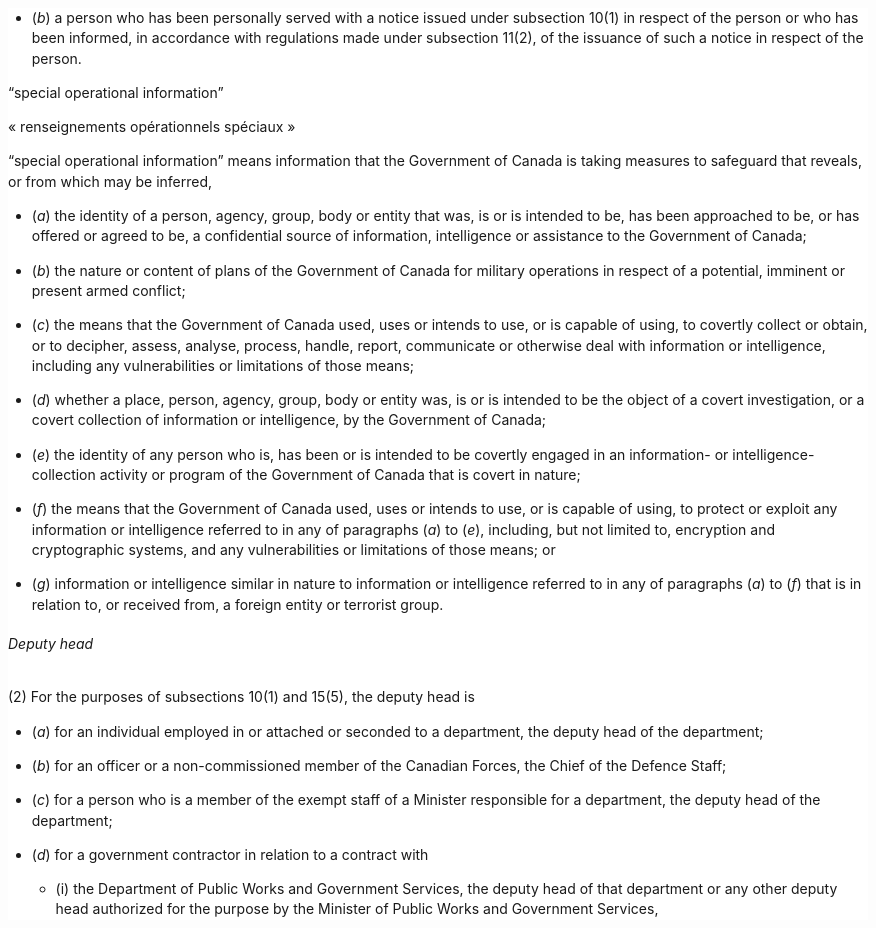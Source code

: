   * (_b_) a person who has been personally served with a notice issued under subsection 10(1) in respect of the person or who has been informed, in accordance with regulations made under subsection 11(2), of the issuance of such a notice in respect of the person.

“special operational information”

« renseignements opérationnels spéciaux »

    

“special operational information” means information that the Government of Canada is taking measures to safeguard that reveals, or from which may be inferred,

  * (_a_) the identity of a person, agency, group, body or entity that was, is or is intended to be, has been approached to be, or has offered or agreed to be, a confidential source of information, intelligence or assistance to the Government of Canada;

  * (_b_) the nature or content of plans of the Government of Canada for military operations in respect of a potential, imminent or present armed conflict;

  * (_c_) the means that the Government of Canada used, uses or intends to use, or is capable of using, to covertly collect or obtain, or to decipher, assess, analyse, process, handle, report, communicate or otherwise deal with information or intelligence, including any vulnerabilities or limitations of those means;

  * (_d_) whether a place, person, agency, group, body or entity was, is or is intended to be the object of a covert investigation, or a covert collection of information or intelligence, by the Government of Canada;

  * (_e_) the identity of any person who is, has been or is intended to be covertly engaged in an information- or intelligence-collection activity or program of the Government of Canada that is covert in nature;

  * (_f_) the means that the Government of Canada used, uses or intends to use, or is capable of using, to protect or exploit any information or intelligence referred to in any of paragraphs (_a_) to (_e_), including, but not limited to, encryption and cryptographic systems, and any vulnerabilities or limitations of those means; or

  * (_g_) information or intelligence similar in nature to information or intelligence referred to in any of paragraphs (_a_) to (_f_) that is in relation to, or received from, a foreign entity or terrorist group.

###### Deputy head

(2) For the purposes of subsections 10(1) and 15(5), the deputy head is

  * (_a_) for an individual employed in or attached or seconded to a department, the deputy head of the department;

  * (_b_) for an officer or a non-commissioned member of the Canadian Forces, the Chief of the Defence Staff;

  * (_c_) for a person who is a member of the exempt staff of a Minister responsible for a department, the deputy head of the department;

  * (_d_) for a government contractor in relation to a contract with

    * (i) the Department of Public Works and Government Services, the deputy head of that department or any other deputy head authorized for the purpose by the Minister of Public Works and Government Services,
